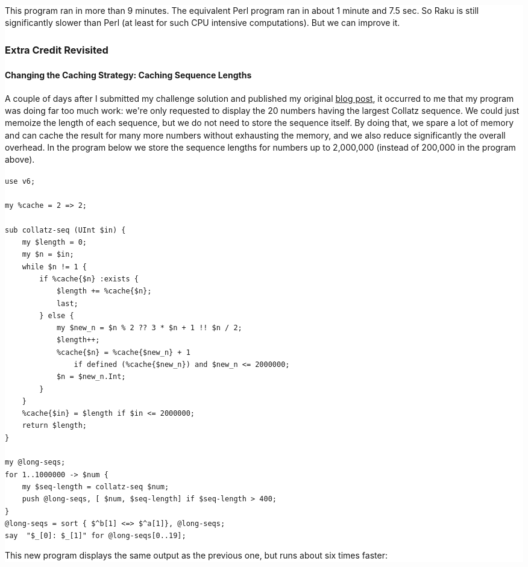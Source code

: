 This program ran in more than 9 minutes. The equivalent Perl program ran in about  1 minute and 7.5 sec. So Raku is still significantly slower than Perl (at least for such CPU intensive computations). But we can improve it.

### Extra Credit Revisited

#### Changing the Caching Strategy: Caching Sequence Lengths

A couple of days after I submitted my challenge solution and published my original [blog post](http://blogs.perl.org/users/laurent_r/2020/04/perl-weekly-challenge-54-k-th-permutation-sequence-and-the-collatz-conjecture.html), it occurred to me that my program was doing far too much work: we're only requested to display the 20 numbers having the largest Collatz sequence. We could just memoize the length of each sequence, but we do not need to store the sequence itself. By doing that, we spare a lot of memory and can cache the result for many more numbers without exhausting the memory, and we also reduce significantly the overall overhead. In the program below we store the sequence lengths for numbers up to 2,000,000 (instead of 200,000 in the program above).

``` Perl6
use v6;

my %cache = 2 => 2;

sub collatz-seq (UInt $in) {
    my $length = 0;
    my $n = $in;
    while $n != 1 {
        if %cache{$n} :exists {
            $length += %cache{$n};
            last;
        } else {
            my $new_n = $n % 2 ?? 3 * $n + 1 !! $n / 2;
            $length++;
            %cache{$n} = %cache{$new_n} + 1 
				if defined (%cache{$new_n}) and $new_n <= 2000000;
            $n = $new_n.Int;
        }
    }
    %cache{$in} = $length if $in <= 2000000;
    return $length;
}

my @long-seqs;
for 1..1000000 -> $num {
    my $seq-length = collatz-seq $num;
    push @long-seqs, [ $num, $seq-length] if $seq-length > 400;
}
@long-seqs = sort { $^b[1] <=> $^a[1]}, @long-seqs;
say  "$_[0]: $_[1]" for @long-seqs[0..19];
```

This new program displays the same output as the previous one, but runs about six times faster:

